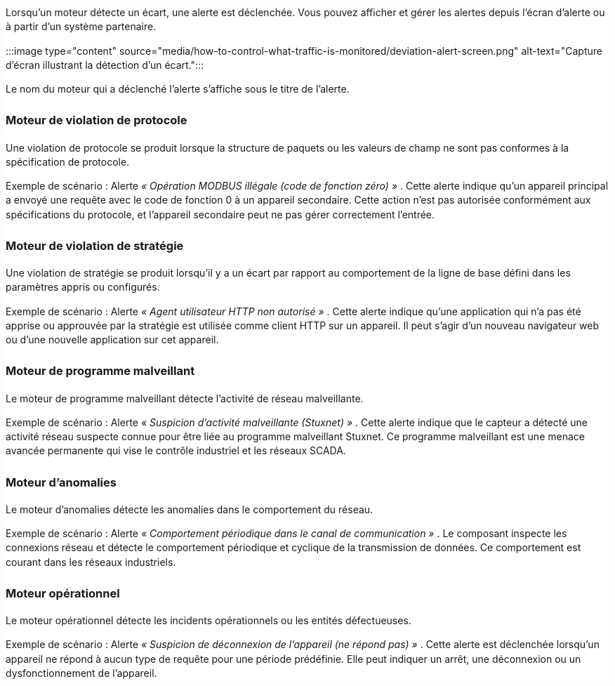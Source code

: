 Lorsqu’un moteur détecte un écart, une alerte est déclenchée. Vous pouvez afficher et gérer les alertes depuis l’écran d’alerte ou à partir d’un système partenaire.

:::image type="content" source="media/how-to-control-what-traffic-is-monitored/deviation-alert-screen.png" alt-text="Capture d’écran illustrant la détection d’un écart.":::

Le nom du moteur qui a déclenché l’alerte s’affiche sous le titre de l’alerte.

### <a name="protocol-violation-engine"></a>Moteur de violation de protocole 

Une violation de protocole se produit lorsque la structure de paquets ou les valeurs de champ ne sont pas conformes à la spécification de protocole.

Exemple de scénario : Alerte *« Opération MODBUS illégale (code de fonction zéro) »* . Cette alerte indique qu’un appareil principal a envoyé une requête avec le code de fonction 0 à un appareil secondaire. Cette action n’est pas autorisée conformément aux spécifications du protocole, et l’appareil secondaire peut ne pas gérer correctement l’entrée.

### <a name="policy-violation-engine"></a>Moteur de violation de stratégie

Une violation de stratégie se produit lorsqu’il y a un écart par rapport au comportement de la ligne de base défini dans les paramètres appris ou configurés.

Exemple de scénario : Alerte *« Agent utilisateur HTTP non autorisé »* . Cette alerte indique qu’une application qui n’a pas été apprise ou approuvée par la stratégie est utilisée comme client HTTP sur un appareil. Il peut s’agir d’un nouveau navigateur web ou d’une nouvelle application sur cet appareil.

### <a name="malware-engine"></a>Moteur de programme malveillant

Le moteur de programme malveillant détecte l’activité de réseau malveillante.

Exemple de scénario : Alerte *« Suspicion d’activité malveillante (Stuxnet) »* . Cette alerte indique que le capteur a détecté une activité réseau suspecte connue pour être liée au programme malveillant Stuxnet. Ce programme malveillant est une menace avancée permanente qui vise le contrôle industriel et les réseaux SCADA.

### <a name="anomaly-engine"></a>Moteur d’anomalies

Le moteur d’anomalies détecte les anomalies dans le comportement du réseau.

Exemple de scénario : Alerte *« Comportement périodique dans le canal de communication »* . Le composant inspecte les connexions réseau et détecte le comportement périodique et cyclique de la transmission de données. Ce comportement est courant dans les réseaux industriels.

### <a name="operational-engine"></a>Moteur opérationnel

Le moteur opérationnel détecte les incidents opérationnels ou les entités défectueuses.

Exemple de scénario : Alerte *« Suspicion de déconnexion de l’appareil (ne répond pas) »* . Cette alerte est déclenchée lorsqu’un appareil ne répond à aucun type de requête pour une période prédéfinie. Elle peut indiquer un arrêt, une déconnexion ou un dysfonctionnement de l’appareil.
